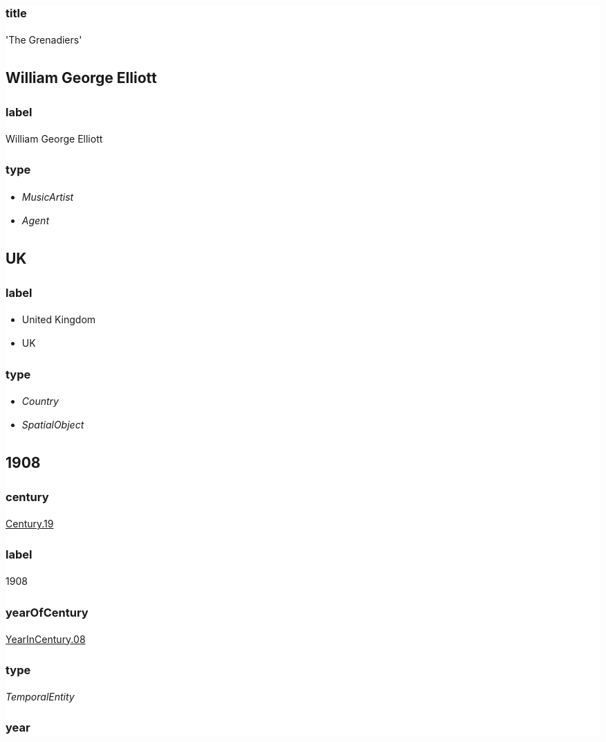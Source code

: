 ### title


'The Grenadiers'

## William George Elliott

### label


William George Elliott

### type

 - *MusicArtist*

 - *Agent*

## UK

### label

 - United Kingdom

 - UK

### type

 - *Country*

 - *SpatialObject*

## 1908

### century


[Century.19](#Century.19)

### label


1908

### yearOfCentury


[YearInCentury.08](#YearInCentury.08)

### type


*TemporalEntity*

### year
